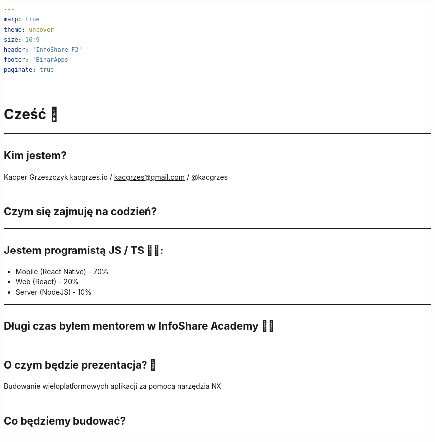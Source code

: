 ```yaml
---
marp: true
theme: uncover
size: 16:9
header: 'InfoShare F3'
footer: 'BinarApps'
paginate: true
---
```


# Cześć 👋

---

## Kim jestem?

Kacper Grzeszczyk
kacgrzes.io / kacgrzes@gmail.com / @kacgrzes

---

## Czym się zajmuję na codzień?

---

## Jestem programistą JS / TS 🧑‍💻:

- Mobile (React Native) - 70%
- Web (React) - 20%
- Server (NodeJS) - 10%

---

## Długi czas byłem mentorem w InfoShare Academy 👨‍🏫

---

## O czym będzie prezentacja? 🤔

Budowanie wieloplatformowych aplikacji za pomocą narzędzia NX

---

## Co będziemy budować?

---


